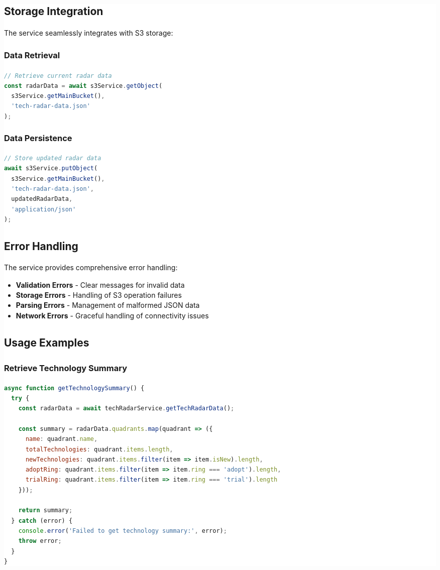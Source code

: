 ## Storage Integration

The service seamlessly integrates with S3 storage:

### Data Retrieval

```javascript
// Retrieve current radar data
const radarData = await s3Service.getObject(
  s3Service.getMainBucket(),
  'tech-radar-data.json'
);
```

### Data Persistence

```javascript
// Store updated radar data
await s3Service.putObject(
  s3Service.getMainBucket(),
  'tech-radar-data.json',
  updatedRadarData,
  'application/json'
);
```

## Error Handling

The service provides comprehensive error handling:

- **Validation Errors** - Clear messages for invalid data
- **Storage Errors** - Handling of S3 operation failures
- **Parsing Errors** - Management of malformed JSON data
- **Network Errors** - Graceful handling of connectivity issues

## Usage Examples

### Retrieve Technology Summary

```javascript
async function getTechnologySummary() {
  try {
    const radarData = await techRadarService.getTechRadarData();
    
    const summary = radarData.quadrants.map(quadrant => ({
      name: quadrant.name,
      totalTechnologies: quadrant.items.length,
      newTechnologies: quadrant.items.filter(item => item.isNew).length,
      adoptRing: quadrant.items.filter(item => item.ring === 'adopt').length,
      trialRing: quadrant.items.filter(item => item.ring === 'trial').length
    }));
    
    return summary;
  } catch (error) {
    console.error('Failed to get technology summary:', error);
    throw error;
  }
}
```
